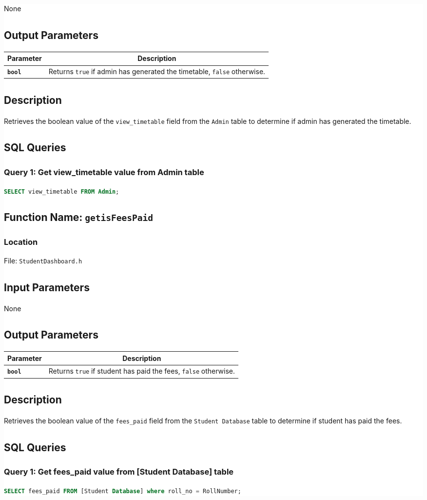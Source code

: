 None

## Output Parameters

| Parameter  | Description                                                             |
| ---------- | ----------------------------------------------------------------------- |
| **`bool`** | Returns `true` if admin has generated the timetable, `false` otherwise. |

## Description 

Retrieves the boolean value of the `view_timetable` field from the `Admin` table to determine if admin has generated the timetable.

## SQL Queries

### Query 1: Get view_timetable value from Admin table

```sql
SELECT view_timetable FROM Admin;
```

## Function Name: `getisFeesPaid`

### Location

File: `StudentDashboard.h`

## Input Parameters

None

## Output Parameters

| Parameter  | Description                                                     |
| ---------- | --------------------------------------------------------------- |
| **`bool`** | Returns `true` if student has paid the fees, `false` otherwise. |

## Description 

Retrieves the boolean value of the `fees_paid` field from the `Student Database` table to determine if student has paid the fees.

## SQL Queries

### Query 1: Get fees_paid value from [Student Database] table

```sql
SELECT fees_paid FROM [Student Database] where roll_no = RollNumber;
```
